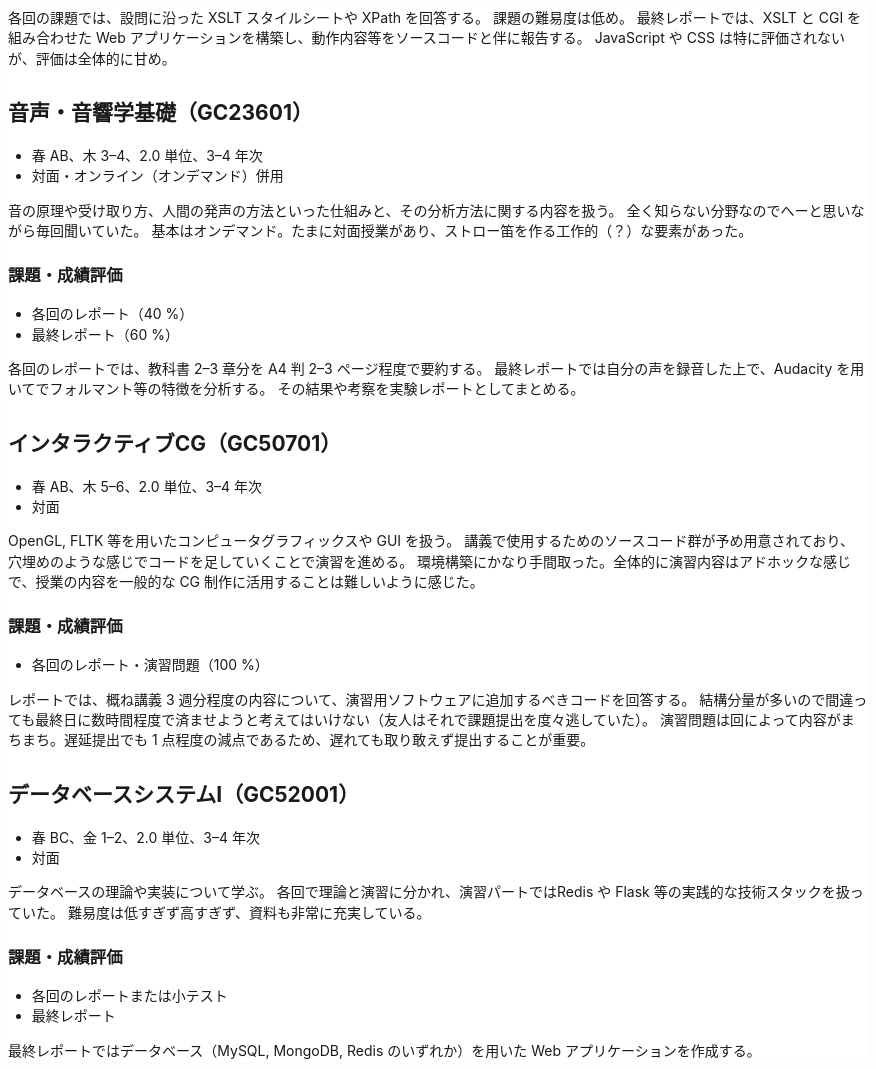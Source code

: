 各回の課題では、設問に沿った XSLT スタイルシートや XPath を回答する。
課題の難易度は低め。
最終レポートでは、XSLT と CGI を組み合わせた Web アプリケーションを構築し、動作内容等をソースコードと伴に報告する。
JavaScript や CSS は特に評価されないが、評価は全体的に甘め。

## 音声・音響学基礎（GC23601）
- 春 AB、木 3–4、2.0 単位、3–4 年次
- 対面・オンライン（オンデマンド）併用

音の原理や受け取り方、人間の発声の方法といった仕組みと、その分析方法に関する内容を扱う。
全く知らない分野なのでへーと思いながら毎回聞いていた。
基本はオンデマンド。たまに対面授業があり、ストロー笛を作る工作的（？）な要素があった。

### 課題・成績評価

- 各回のレポート（40 %）
- 最終レポート（60 %）

各回のレポートでは、教科書 2–3 章分を A4 判 2–3 ページ程度で要約する。
最終レポートでは自分の声を録音した上で、Audacity を用いてでフォルマント等の特徴を分析する。
その結果や考察を実験レポートとしてまとめる。

## インタラクティブCG（GC50701）
- 春 AB、木 5–6、2.0 単位、3–4 年次
- 対面

OpenGL, FLTK 等を用いたコンピュータグラフィックスや GUI を扱う。
講義で使用するためのソースコード群が予め用意されており、穴埋めのような感じでコードを足していくことで演習を進める。
環境構築にかなり手間取った。全体的に演習内容はアドホックな感じで、授業の内容を一般的な CG 制作に活用することは難しいように感じた。

### 課題・成績評価

- 各回のレポート・演習問題（100 %）

レポートでは、概ね講義 3 週分程度の内容について、演習用ソフトウェアに追加するべきコードを回答する。
結構分量が多いので間違っても最終日に数時間程度で済ませようと考えてはいけない（友人はそれで課題提出を度々逃していた）。
演習問題は回によって内容がまちまち。遅延提出でも 1 点程度の減点であるため、遅れても取り敢えず提出することが重要。

## データベースシステムI（GC52001）
- 春 BC、金 1–2、2.0 単位、3–4 年次
- 対面

データベースの理論や実装について学ぶ。
各回で理論と演習に分かれ、演習パートではRedis や Flask 等の実践的な技術スタックを扱っていた。
難易度は低すぎず高すぎず、資料も非常に充実している。

### 課題・成績評価

- 各回のレポートまたは小テスト
- 最終レポート

最終レポートではデータベース（MySQL, MongoDB, Redis のいずれか）を用いた Web アプリケーションを作成する。
